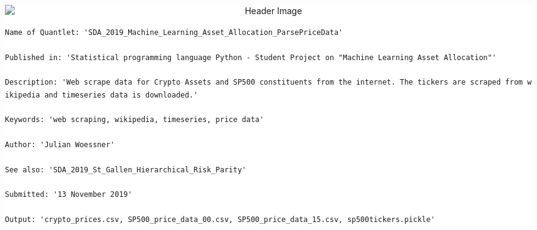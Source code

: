 <div style="margin: 0; padding: 0; text-align: center; border: none;">
<a href="https://quantlet.com" target="_blank" style="text-decoration: none; border: none;">
<img src="https://github.com/StefanGam/test-repo/blob/main/quantlet_design.png?raw=true" alt="Header Image" width="100%" style="margin: 0; padding: 0; display: block; border: none;" />
</a>
</div>

```
Name of Quantlet: 'SDA_2019_Machine_Learning_Asset_Allocation_ParsePriceData'

Published in: 'Statistical programming language Python - Student Project on "Machine Learning Asset Allocation"'

Description: 'Web scrape data for Crypto Assets and SP500 constituents from the internet. The tickers are scraped from wikipedia and timeseries data is downloaded.'

Keywords: 'web scraping, wikipedia, timeseries, price data'

Author: 'Julian Woessner'

See also: 'SDA_2019_St_Gallen_Hierarchical_Risk_Parity'

Submitted: '13 November 2019'

Output: 'crypto_prices.csv, SP500_price_data_00.csv, SP500_price_data_15.csv, sp500tickers.pickle'

```
